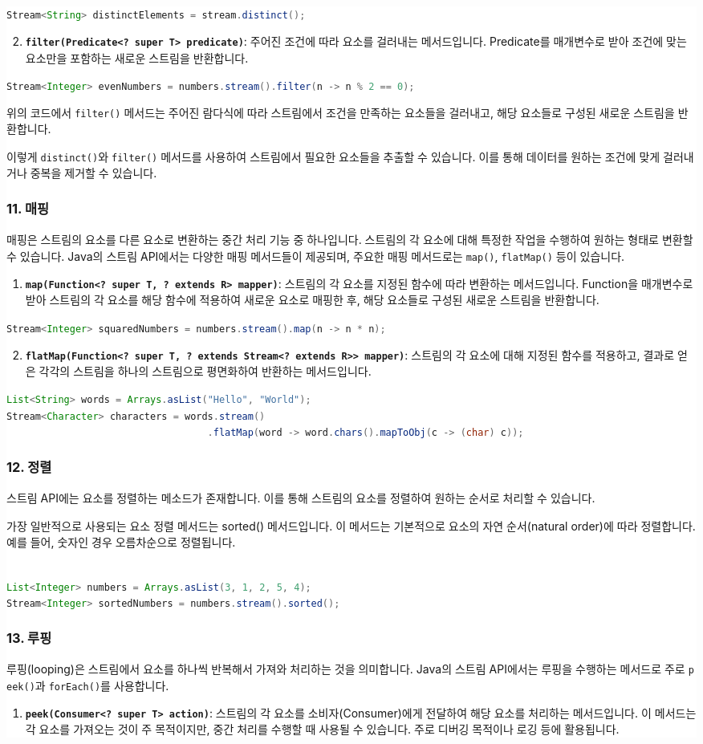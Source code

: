 
```java
Stream<String> distinctElements = stream.distinct();
```

2. **`filter(Predicate<? super T> predicate)`**: 주어진 조건에 따라 요소를 걸러내는 메서드입니다. Predicate를 매개변수로 받아 조건에 맞는 요소만을 포함하는 새로운 스트림을 반환합니다.



```java
Stream<Integer> evenNumbers = numbers.stream().filter(n -> n % 2 == 0);
```

위의 코드에서 `filter()` 메서드는 주어진 람다식에 따라 스트림에서 조건을 만족하는 요소들을 걸러내고, 해당 요소들로 구성된 새로운 스트림을 반환합니다.

이렇게 `distinct()`와 `filter()` 메서드를 사용하여 스트림에서 필요한 요소들을 추출할 수 있습니다. 이를 통해 데이터를 원하는 조건에 맞게 걸러내거나 중복을 제거할 수 있습니다.

### 11. 매핑

매핑은 스트림의 요소를 다른 요소로 변환하는 중간 처리 기능 중 하나입니다. 스트림의 각 요소에 대해 특정한 작업을 수행하여 원하는 형태로 변환할 수 있습니다. Java의 스트림 API에서는 다양한 매핑 메서드들이 제공되며, 주요한 매핑 메서드로는 `map()`, `flatMap()` 등이 있습니다.

1. **`map(Function<? super T, ? extends R> mapper)`**: 스트림의 각 요소를 지정된 함수에 따라 변환하는 메서드입니다. Function을 매개변수로 받아 스트림의 각 요소를 해당 함수에 적용하여 새로운 요소로 매핑한 후, 해당 요소들로 구성된 새로운 스트림을 반환합니다.

```java
Stream<Integer> squaredNumbers = numbers.stream().map(n -> n * n);
```

2. **`flatMap(Function<? super T, ? extends Stream<? extends R>> mapper)`**: 스트림의 각 요소에 대해 지정된 함수를 적용하고, 결과로 얻은 각각의 스트림을 하나의 스트림으로 평면화하여 반환하는 메서드입니다.


```java
List<String> words = Arrays.asList("Hello", "World");
Stream<Character> characters = words.stream()
                                   .flatMap(word -> word.chars().mapToObj(c -> (char) c));
```

### 12. 정렬

스트림 API에는 요소를 정렬하는 메소드가 존재합니다. 이를 통해 스트림의 요소를 정렬하여 원하는 순서로 처리할 수 있습니다.

가장 일반적으로 사용되는 요소 정렬 메서드는 sorted() 메서드입니다. 이 메서드는 기본적으로 요소의 자연 순서(natural order)에 따라 정렬합니다. 예를 들어, 숫자인 경우 오름차순으로 정렬됩니다.

```java

List<Integer> numbers = Arrays.asList(3, 1, 2, 5, 4);
Stream<Integer> sortedNumbers = numbers.stream().sorted();

```
### 13. 루핑

 루핑(looping)은 스트림에서 요소를 하나씩 반복해서 가져와 처리하는 것을 의미합니다. Java의 스트림 API에서는 루핑을 수행하는 메서드로 주로 `peek()`과 `forEach()`를 사용합니다.

1. **`peek(Consumer<? super T> action)`**: 스트림의 각 요소를 소비자(Consumer)에게 전달하여 해당 요소를 처리하는 메서드입니다. 이 메서드는 각 요소를 가져오는 것이 주 목적이지만, 중간 처리를 수행할 때 사용될 수 있습니다. 주로 디버깅 목적이나 로깅 등에 활용됩니다.
